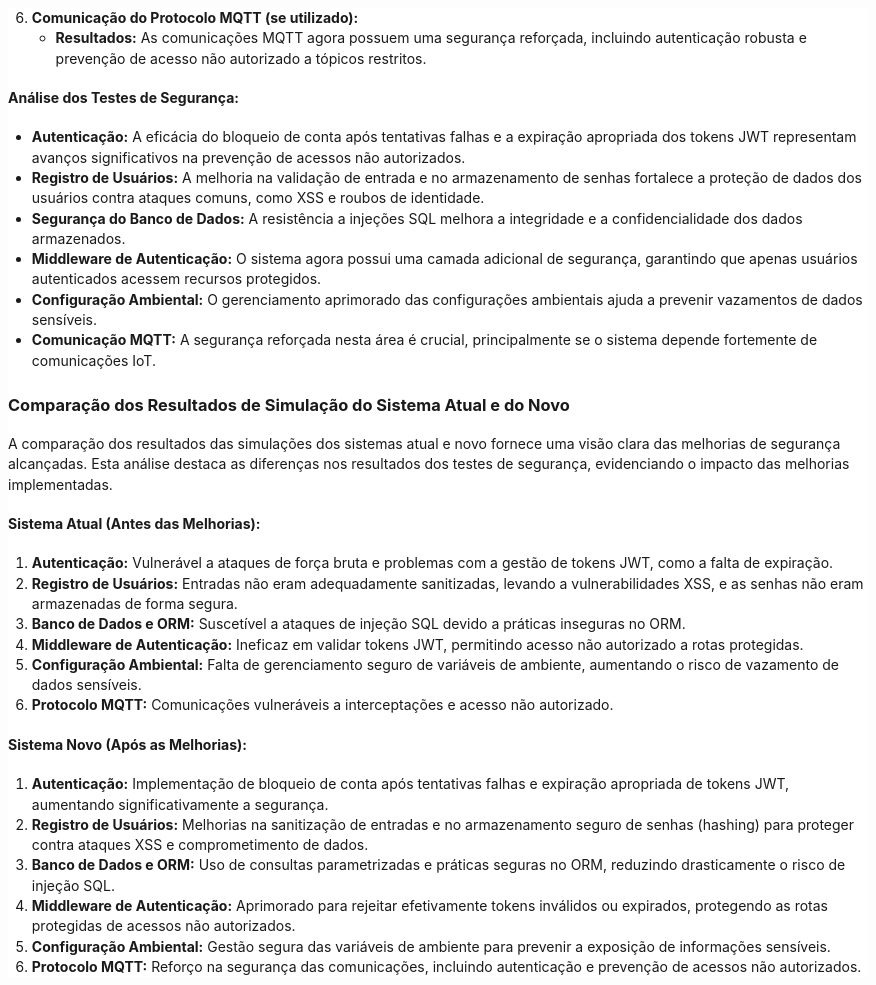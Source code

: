 6. **Comunicação do Protocolo MQTT (se utilizado):**
   - **Resultados:** As comunicações MQTT agora possuem uma segurança reforçada, incluindo autenticação robusta e prevenção de acesso não autorizado a tópicos restritos.

#### Análise dos Testes de Segurança:

- **Autenticação:** A eficácia do bloqueio de conta após tentativas falhas e a expiração apropriada dos tokens JWT representam avanços significativos na prevenção de acessos não autorizados.
- **Registro de Usuários:** A melhoria na validação de entrada e no armazenamento de senhas fortalece a proteção de dados dos usuários contra ataques comuns, como XSS e roubos de identidade.
- **Segurança do Banco de Dados:** A resistência a injeções SQL melhora a integridade e a confidencialidade dos dados armazenados.
- **Middleware de Autenticação:** O sistema agora possui uma camada adicional de segurança, garantindo que apenas usuários autenticados acessem recursos protegidos.
- **Configuração Ambiental:** O gerenciamento aprimorado das configurações ambientais ajuda a prevenir vazamentos de dados sensíveis.
- **Comunicação MQTT:** A segurança reforçada nesta área é crucial, principalmente se o sistema depende fortemente de comunicações IoT.




### Comparação dos Resultados de Simulação do Sistema Atual e do Novo

A comparação dos resultados das simulações dos sistemas atual e novo fornece uma visão clara das melhorias de segurança alcançadas. Esta análise destaca as diferenças nos resultados dos testes de segurança, evidenciando o impacto das melhorias implementadas.

#### Sistema Atual (Antes das Melhorias):

1. **Autenticação:** Vulnerável a ataques de força bruta e problemas com a gestão de tokens JWT, como a falta de expiração.
2. **Registro de Usuários:** Entradas não eram adequadamente sanitizadas, levando a vulnerabilidades XSS, e as senhas não eram armazenadas de forma segura.
3. **Banco de Dados e ORM:** Suscetível a ataques de injeção SQL devido a práticas inseguras no ORM.
4. **Middleware de Autenticação:** Ineficaz em validar tokens JWT, permitindo acesso não autorizado a rotas protegidas.
5. **Configuração Ambiental:** Falta de gerenciamento seguro de variáveis de ambiente, aumentando o risco de vazamento de dados sensíveis.
6. **Protocolo MQTT:** Comunicações vulneráveis a interceptações e acesso não autorizado.

#### Sistema Novo (Após as Melhorias):

1. **Autenticação:** Implementação de bloqueio de conta após tentativas falhas e expiração apropriada de tokens JWT, aumentando significativamente a segurança.
2. **Registro de Usuários:** Melhorias na sanitização de entradas e no armazenamento seguro de senhas (hashing) para proteger contra ataques XSS e comprometimento de dados.
3. **Banco de Dados e ORM:** Uso de consultas parametrizadas e práticas seguras no ORM, reduzindo drasticamente o risco de injeção SQL.
4. **Middleware de Autenticação:** Aprimorado para rejeitar efetivamente tokens inválidos ou expirados, protegendo as rotas protegidas de acessos não autorizados.
5. **Configuração Ambiental:** Gestão segura das variáveis de ambiente para prevenir a exposição de informações sensíveis.
6. **Protocolo MQTT:** Reforço na segurança das comunicações, incluindo autenticação e prevenção de acessos não autorizados.
